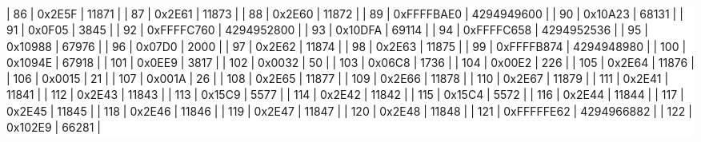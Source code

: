 |      86 | 0x2E5F      |       11871 |
|      87 | 0x2E61      |       11873 |
|      88 | 0x2E60      |       11872 |
|      89 | 0xFFFFBAE0  |  4294949600 |
|      90 | 0x10A23     |       68131 |
|      91 | 0x0F05      |        3845 |
|      92 | 0xFFFFC760  |  4294952800 |
|      93 | 0x10DFA     |       69114 |
|      94 | 0xFFFFC658  |  4294952536 |
|      95 | 0x10988     |       67976 |
|      96 | 0x07D0      |        2000 |
|      97 | 0x2E62      |       11874 |
|      98 | 0x2E63      |       11875 |
|      99 | 0xFFFFB874  |  4294948980 |
|     100 | 0x1094E     |       67918 |
|     101 | 0x0EE9      |        3817 |
|     102 | 0x0032      |          50 |
|     103 | 0x06C8      |        1736 |
|     104 | 0x00E2      |         226 |
|     105 | 0x2E64      |       11876 |
|     106 | 0x0015      |          21 |
|     107 | 0x001A      |          26 |
|     108 | 0x2E65      |       11877 |
|     109 | 0x2E66      |       11878 |
|     110 | 0x2E67      |       11879 |
|     111 | 0x2E41      |       11841 |
|     112 | 0x2E43      |       11843 |
|     113 | 0x15C9      |        5577 |
|     114 | 0x2E42      |       11842 |
|     115 | 0x15C4      |        5572 |
|     116 | 0x2E44      |       11844 |
|     117 | 0x2E45      |       11845 |
|     118 | 0x2E46      |       11846 |
|     119 | 0x2E47      |       11847 |
|     120 | 0x2E48      |       11848 |
|     121 | 0xFFFFFE62  |  4294966882 |
|     122 | 0x102E9     |       66281 |